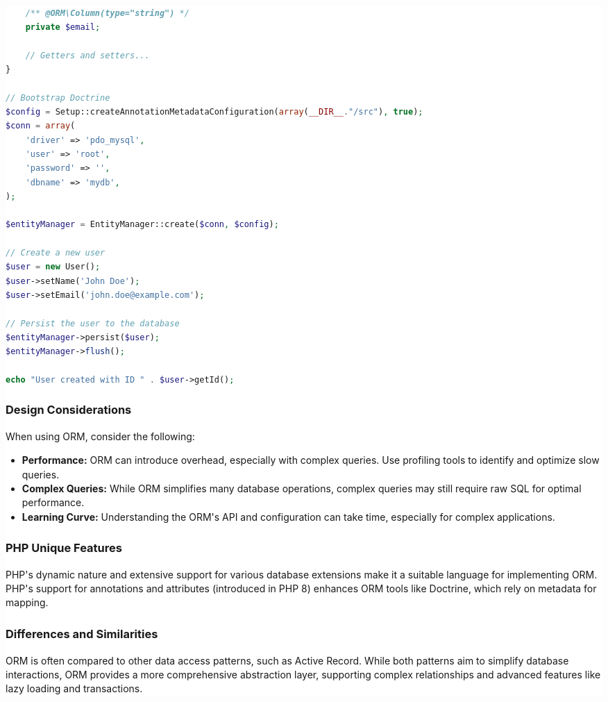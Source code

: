 ```php
    /** @ORM\Column(type="string") */
    private $email;

    // Getters and setters...
}

// Bootstrap Doctrine
$config = Setup::createAnnotationMetadataConfiguration(array(__DIR__."/src"), true);
$conn = array(
    'driver' => 'pdo_mysql',
    'user' => 'root',
    'password' => '',
    'dbname' => 'mydb',
);

$entityManager = EntityManager::create($conn, $config);

// Create a new user
$user = new User();
$user->setName('John Doe');
$user->setEmail('john.doe@example.com');

// Persist the user to the database
$entityManager->persist($user);
$entityManager->flush();

echo "User created with ID " . $user->getId();
```

### Design Considerations

When using ORM, consider the following:

- **Performance:** ORM can introduce overhead, especially with complex queries. Use profiling tools to identify and optimize slow queries.
- **Complex Queries:** While ORM simplifies many database operations, complex queries may still require raw SQL for optimal performance.
- **Learning Curve:** Understanding the ORM's API and configuration can take time, especially for complex applications.

### PHP Unique Features

PHP's dynamic nature and extensive support for various database extensions make it a suitable language for implementing ORM. PHP's support for annotations and attributes (introduced in PHP 8) enhances ORM tools like Doctrine, which rely on metadata for mapping.

### Differences and Similarities

ORM is often compared to other data access patterns, such as Active Record. While both patterns aim to simplify database interactions, ORM provides a more comprehensive abstraction layer, supporting complex relationships and advanced features like lazy loading and transactions.
